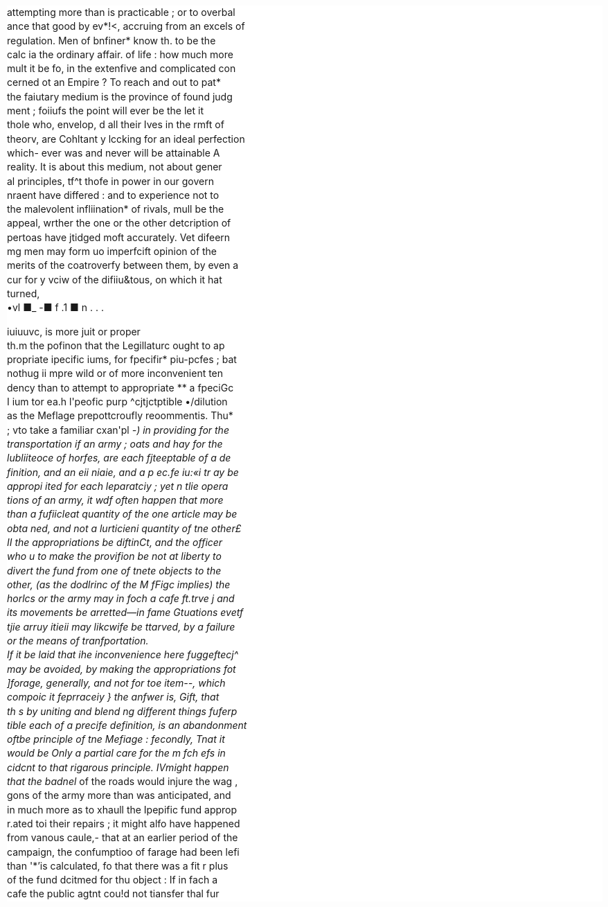 attempting more than is practicable ; or to overbal­  
ance that good by ev*!&lt;, accruing from an excels of  
regulation. Men of bnfiner* know th. to be the  
calc ia the ordinary affair. of life : how much more  
mult it be fo, in the extenfive and complicated con­  
cerned ot an Empire ? To reach and out to pat*  
the faiutary medium is the province of found judg­  
ment ; foiiufs the point will ever be the let it  
thole who, envelop, d all their Ives in the rmft of  
theorv, are Cohltant y lccking for an ideal perfection  
which- ever was and never will be attainable A  
reality. It is about this medium, not about gener­  
al principles, tf^t thofe in power in our govern­  
nraent have differed : and to experience not to  
the malevolent infliination* of rivals, mull be the  
appeal, wrther the one or the other detcription of  
pertoas have jtidged moft accurately. Vet difeern­  
mg men may form uo imperfcift opinion of the  
merits of the coatroverfy between them, by even a  
cur for y vciw of the difiiu&amp;tous, on which it hat  
turned,  
•vl ■_ -■ f .1 ■ n . . .  
  
iuiuuvc, is more juit or proper  
th.m the pofinon that the Legillaturc ought to ap­  
propriate ipecific iums, for fpecifir* piu-pcfes ; bat  
nothug ii mpre wild or of more inconvenient ten­  
dency than to attempt to appropriate ** a fpeciGc  
I ium tor ea.h l&#x27;peofic purp ^cjtjctptible •/dilution  
as the Meflage prepottcroufly reoommentis. Thu*  
; vto take a familiar cxan&#x27;pl *-) in providing for the  
transportation if an army ; oats and hay for the  
lubliiteoce of horfes, are each fjteeptable of a de­  
finition, and an eii niaie, and a p ec.fe iu:«i tr ay be  
appropi ited for each leparatciy ; yet n tlie opera­  
tions of an army, it wdf often happen that more  
than a fufiicleat quantity of the one article may be  
obta ned, and not a lurticieni quantity of tne other£  
II the appropriations be diftinCt, and the officer  
who u to make the provifion be not at liberty to  
divert the fund from one of tnete objects to the  
other, (as the dodlrinc of the M fFigc implies) the  
horlcs or the army may in foch a cafe ft.trve j and  
its movements be arretted—in fame Gtuations evetf  
tjie arruy itieii may likcwife be ttarved, by a failure  
or the means of tranfportation.  
If it be laid that ihe inconvenience here fuggeftecj^  
may be avoided, by making the appropriations fot  
]forage, generally, and not for toe item--, which  
compoic it feprraceiy } the anfwer is, Gift, that  
th s by uniting and blend ng different things fuferp­  
tible each of a precife definition, is an abandonment  
oftbe principle of tne Mefiage : fecondly, Tnat it  
would be Only a partial care for the m fch efs in  
cidcnt to that rigarous principle. IVmight happen  
that the badnel* of the roads would injure the wag ,  
gons of the army more than was anticipated, and  
in much more as to xhaull the Ipepific fund approp­  
r.ated toi their repairs ; it might alfo have happened  
from vanous caule,- that at an earlier period of the  
campaign, the confumptioo of farage had been lefi  
than &#x27;*’is calculated, fo that there was a fit r plus  
of the fund dcitmed for thu object : If in fach a  
cafe the public agtnt cou!d not tiansfer thal fur­  